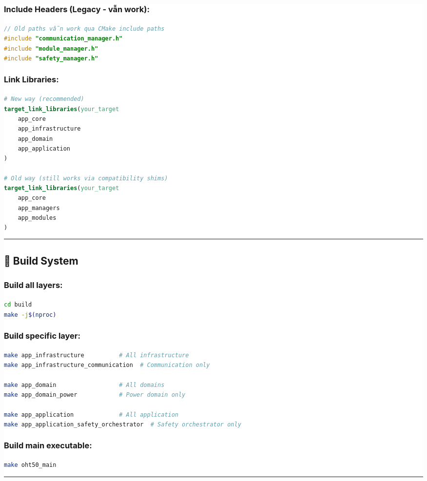 ### Include Headers (Legacy - vẫn work):

```c
// Old paths vẫn work qua CMake include paths
#include "communication_manager.h"
#include "module_manager.h"
#include "safety_manager.h"
```

### Link Libraries:

```cmake
# New way (recommended)
target_link_libraries(your_target
    app_core
    app_infrastructure
    app_domain
    app_application
)

# Old way (still works via compatibility shims)
target_link_libraries(your_target
    app_core
    app_managers
    app_modules
)
```

---

## 🚀 Build System

### Build all layers:
```bash
cd build
make -j$(nproc)
```

### Build specific layer:
```bash
make app_infrastructure          # All infrastructure
make app_infrastructure_communication  # Communication only

make app_domain                  # All domains
make app_domain_power            # Power domain only

make app_application             # All application
make app_application_safety_orchestrator  # Safety orchestrator only
```

### Build main executable:
```bash
make oht50_main
```

---